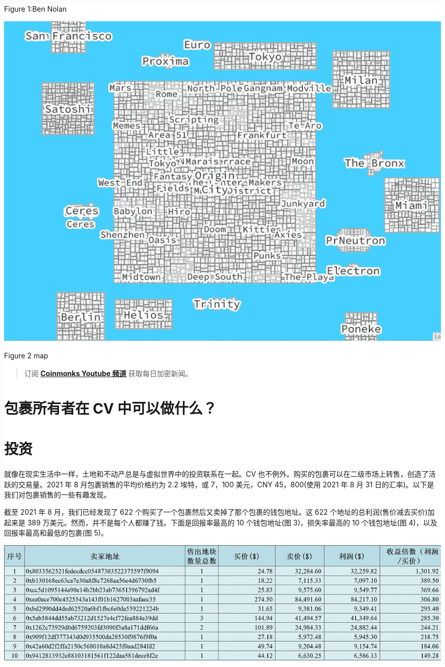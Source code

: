 Figure 1:Ben Nolan

![](img/2bbb5c8aaa2b23197f6e1701f157dd72.png)

Figure 2 map

> 订阅 [**Coinmonks Youtube 频道**](https://www.youtube.com/c/coinmonks/videos) 获取每日加密新闻。

# 包裹所有者在 CV 中可以做什么？

# 投资

就像在现实生活中一样，土地和不动产总是与虚拟世界中的投资联系在一起。CV 也不例外。购买的包裹可以在二级市场上转售，创造了活跃的交易量。2021 年 8 月包裹销售的平均价格约为 2.2 埃特，或 7，100 美元，CNY 45，800(使用 2021 年 8 月 31 日的汇率)。以下是我们对包裹销售的一些有趣发现。

截至 2021 年 8 月，我们已经发现了 622 个购买了一个包裹然后又卖掉了那个包裹的钱包地址。这 622 个地址的总利润(售价减去买价)加起来是 389 万美元。然而，并不是每个人都赚了钱。下面是回报率最高的 10 个钱包地址(图 3)，损失率最高的 10 个钱包地址(图 4)，以及回报率最高和最低的包裹(图 5)。

![](img/88565bbdc4ce3025f016eba11e8b44ee.png)
